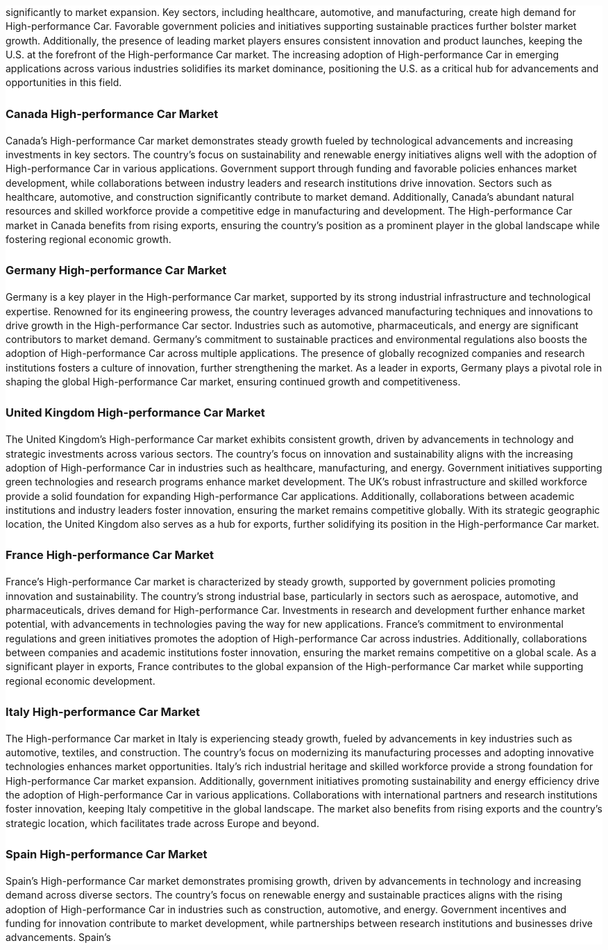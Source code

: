 significantly to market expansion. Key sectors, including healthcare, automotive, and manufacturing, create high demand for High-performance Car. Favorable government policies and initiatives supporting sustainable practices further bolster market growth. Additionally, the presence of leading market players ensures consistent innovation and product launches, keeping the U.S. at the forefront of the High-performance Car market. The increasing adoption of High-performance Car in emerging applications across various industries solidifies its market dominance, positioning the U.S. as a critical hub for advancements and opportunities in this field.</p><h3>Canada High-performance Car Market</h3><p>Canada&rsquo;s High-performance Car market demonstrates steady growth fueled by technological advancements and increasing investments in key sectors. The country&rsquo;s focus on sustainability and renewable energy initiatives aligns well with the adoption of High-performance Car in various applications. Government support through funding and favorable policies enhances market development, while collaborations between industry leaders and research institutions drive innovation. Sectors such as healthcare, automotive, and construction significantly contribute to market demand. Additionally, Canada&rsquo;s abundant natural resources and skilled workforce provide a competitive edge in manufacturing and development. The High-performance Car market in Canada benefits from rising exports, ensuring the country&rsquo;s position as a prominent player in the global landscape while fostering regional economic growth.</p><h3>Germany High-performance Car Market</h3><p>Germany is a key player in the High-performance Car market, supported by its strong industrial infrastructure and technological expertise. Renowned for its engineering prowess, the country leverages advanced manufacturing techniques and innovations to drive growth in the High-performance Car sector. Industries such as automotive, pharmaceuticals, and energy are significant contributors to market demand. Germany&rsquo;s commitment to sustainable practices and environmental regulations also boosts the adoption of High-performance Car across multiple applications. The presence of globally recognized companies and research institutions fosters a culture of innovation, further strengthening the market. As a leader in exports, Germany plays a pivotal role in shaping the global High-performance Car market, ensuring continued growth and competitiveness.</p><h3>United Kingdom High-performance Car Market</h3><p>The United Kingdom&rsquo;s High-performance Car market exhibits consistent growth, driven by advancements in technology and strategic investments across various sectors. The country&rsquo;s focus on innovation and sustainability aligns with the increasing adoption of High-performance Car in industries such as healthcare, manufacturing, and energy. Government initiatives supporting green technologies and research programs enhance market development. The UK&rsquo;s robust infrastructure and skilled workforce provide a solid foundation for expanding High-performance Car applications. Additionally, collaborations between academic institutions and industry leaders foster innovation, ensuring the market remains competitive globally. With its strategic geographic location, the United Kingdom also serves as a hub for exports, further solidifying its position in the High-performance Car market.</p><h3>France High-performance Car Market</h3><p>France&rsquo;s High-performance Car market is characterized by steady growth, supported by government policies promoting innovation and sustainability. The country&rsquo;s strong industrial base, particularly in sectors such as aerospace, automotive, and pharmaceuticals, drives demand for High-performance Car. Investments in research and development further enhance market potential, with advancements in technologies paving the way for new applications. France&rsquo;s commitment to environmental regulations and green initiatives promotes the adoption of High-performance Car across industries. Additionally, collaborations between companies and academic institutions foster innovation, ensuring the market remains competitive on a global scale. As a significant player in exports, France contributes to the global expansion of the High-performance Car market while supporting regional economic development.</p><h3>Italy High-performance Car Market</h3><p>The High-performance Car market in Italy is experiencing steady growth, fueled by advancements in key industries such as automotive, textiles, and construction. The country&rsquo;s focus on modernizing its manufacturing processes and adopting innovative technologies enhances market opportunities. Italy&rsquo;s rich industrial heritage and skilled workforce provide a strong foundation for High-performance Car market expansion. Additionally, government initiatives promoting sustainability and energy efficiency drive the adoption of High-performance Car in various applications. Collaborations with international partners and research institutions foster innovation, keeping Italy competitive in the global landscape. The market also benefits from rising exports and the country&rsquo;s strategic location, which facilitates trade across Europe and beyond.</p><h3>Spain High-performance Car Market</h3><p>Spain&rsquo;s High-performance Car market demonstrates promising growth, driven by advancements in technology and increasing demand across diverse sectors. The country&rsquo;s focus on renewable energy and sustainable practices aligns with the rising adoption of High-performance Car in industries such as construction, automotive, and energy. Government incentives and funding for innovation contribute to market development, while partnerships between research institutions and businesses drive advancements. Spain&rsquo;s